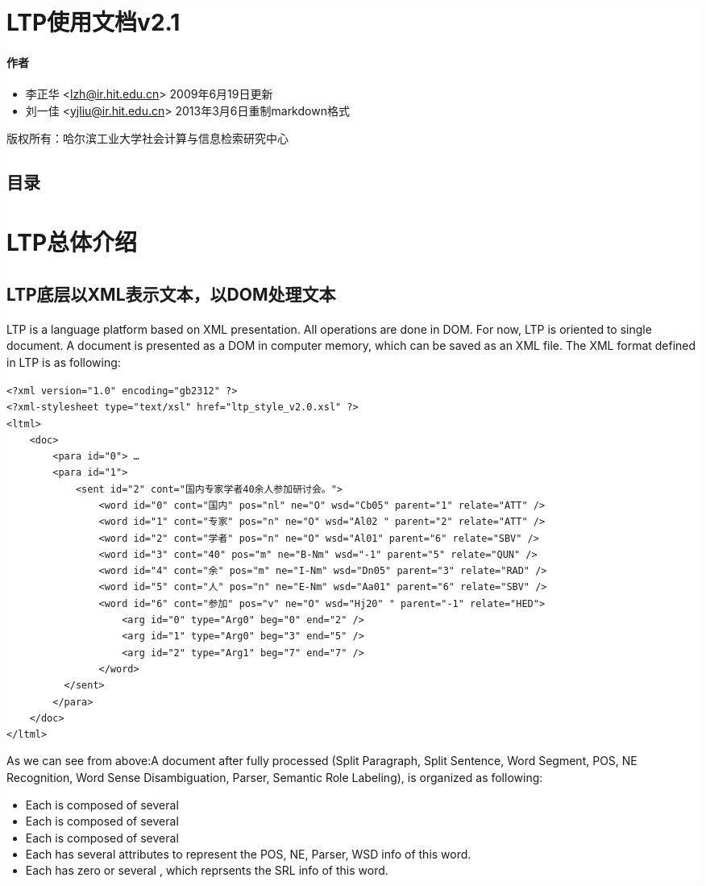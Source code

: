 LTP使用文档v2.1
===============

#### 作者

* 李正华 <<lzh@ir.hit.edu.cn>> 2009年6月19日更新
* 刘一佳 <<yjliu@ir.hit.edu.cn>> 2013年3月6日重制markdown格式

版权所有：哈尔滨工业大学社会计算与信息检索研究中心

## 目录

# LTP总体介绍

## LTP底层以XML表示文本，以DOM处理文本

LTP is a language platform based on XML presentation. All operations are done in DOM. For now, LTP is oriented to single document.
A document is presented as a DOM in computer memory, which can be saved as an XML file. The XML format defined in LTP is as following:

```
<?xml version="1.0" encoding="gb2312" ?>
<?xml-stylesheet type="text/xsl" href="ltp_style_v2.0.xsl" ?>
<ltml>
    <doc>
        <para id="0"> …
        <para id="1">
            <sent id="2" cont="国内专家学者40余人参加研讨会。">
                <word id="0" cont="国内" pos="nl" ne="O" wsd="Cb05" parent="1" relate="ATT" />
                <word id="1" cont="专家" pos="n" ne="O" wsd="Al02 " parent="2" relate="ATT" />
                <word id="2" cont="学者" pos="n" ne="O" wsd="Al01" parent="6" relate="SBV" />
                <word id="3" cont="40" pos="m" ne="B-Nm" wsd="-1" parent="5" relate="QUN" />
                <word id="4" cont="余" pos="m" ne="I-Nm" wsd="Dn05" parent="3" relate="RAD" />
                <word id="5" cont="人" pos="n" ne="E-Nm" wsd="Aa01" parent="6" relate="SBV" />
                <word id="6" cont="参加" pos="v" ne="O" wsd="Hj20" " parent="-1" relate="HED">
                    <arg id="0" type="Arg0" beg="0" end="2" />
                    <arg id="1" type="Arg0" beg="3" end="5" />
                    <arg id="2" type="Arg1" beg="7" end="7" />
                </word>
          </sent>
        </para>
    </doc>
</ltml>
```

As we can see from above:A document after fully processed (Split Paragraph, Split Sentence, Word Segment, POS, NE Recognition, Word Sense Disambiguation, Parser, Semantic Role Labeling), is organized as following:

* Each <doc> is composed of several <para>
* Each <para> is composed of several <sent>
* Each <sent> is composed of several <word>
* Each <word> has several attributes to represent the POS, NE, Parser, WSD info of this word.
* Each <word> has zero or several <arg>, which reprsents the SRL info of this word.
